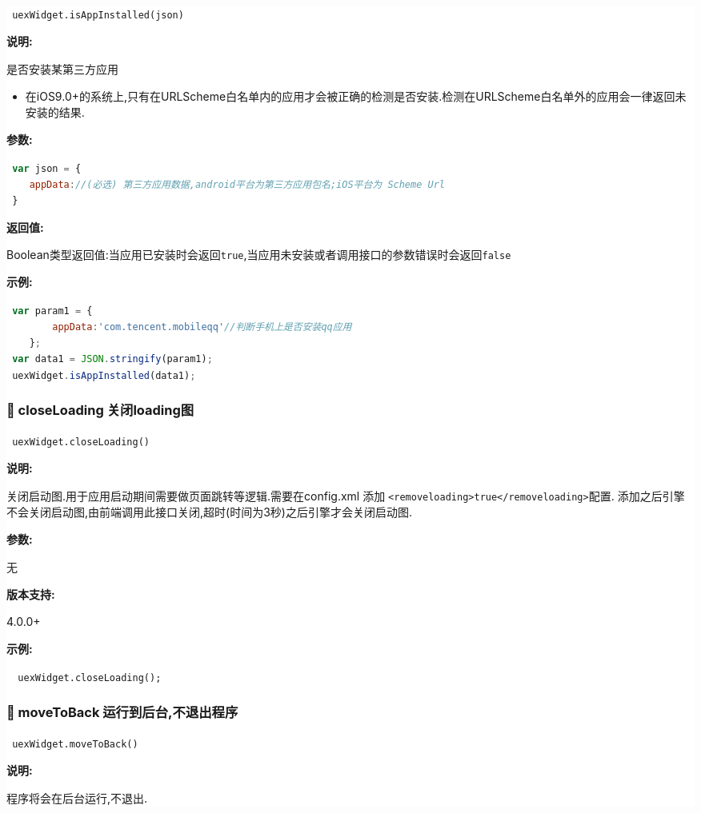  ` uexWidget.isAppInstalled(json)`

**说明:**

  是否安装某第三方应用

* 在iOS9.0+的系统上,只有在URLScheme白名单内的应用才会被正确的检测是否安装.检测在URLScheme白名单外的应用会一律返回未安装的结果.

**参数:**


````javascript
 var json = {
    appData://(必选) 第三方应用数据,android平台为第三方应用包名;iOS平台为 Scheme Url
 } 
````

**返回值:**

Boolean类型返回值:当应用已安装时会返回`true`,当应用未安装或者调用接口的参数错误时会返回`false`


**示例:**

````javascript
 var param1 = {
        appData:'com.tencent.mobileqq'//判断手机上是否安装qq应用
    };
 var data1 = JSON.stringify(param1);
 uexWidget.isAppInstalled(data1);
````


### 🍭 closeLoading 关闭loading图

 ` uexWidget.closeLoading()`

**说明:**

关闭启动图.用于应用启动期间需要做页面跳转等逻辑.需要在config.xml 添加 `<removeloading>true</removeloading>`配置. 添加之后引擎不会关闭启动图,由前端调用此接口关闭,超时(时间为3秒)之后引擎才会关闭启动图.

**参数:**

无

**版本支持:**

4.0.0+

**示例:**

```
  uexWidget.closeLoading();
```

### 🍭 moveToBack 运行到后台,不退出程序

 ` uexWidget.moveToBack()`

**说明:**

  程序将会在后台运行,不退出.
  